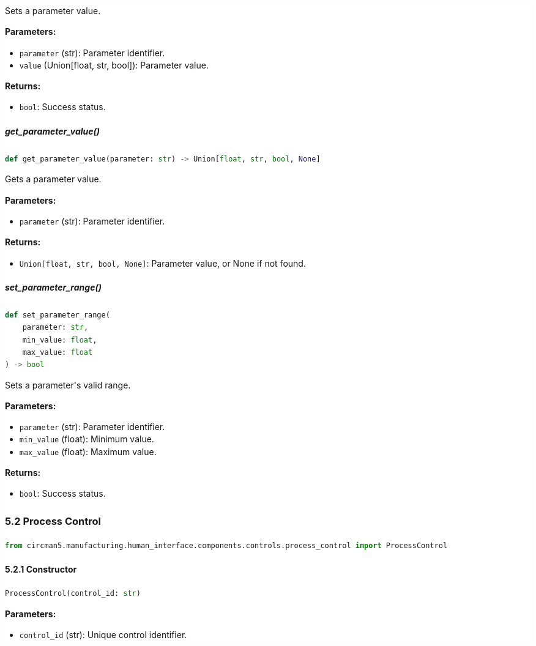 Sets a parameter value.

**Parameters:**
- `parameter` (str): Parameter identifier.
- `value` (Union[float, str, bool]): Parameter value.

**Returns:**
- `bool`: Success status.

##### get_parameter_value()

```python
def get_parameter_value(parameter: str) -> Union[float, str, bool, None]
```

Gets a parameter value.

**Parameters:**
- `parameter` (str): Parameter identifier.

**Returns:**
- `Union[float, str, bool, None]`: Parameter value, or None if not found.

##### set_parameter_range()

```python
def set_parameter_range(
    parameter: str,
    min_value: float,
    max_value: float
) -> bool
```

Sets a parameter's valid range.

**Parameters:**
- `parameter` (str): Parameter identifier.
- `min_value` (float): Minimum value.
- `max_value` (float): Maximum value.

**Returns:**
- `bool`: Success status.

### 5.2 Process Control

```python
from circman5.manufacturing.human_interface.components.controls.process_control import ProcessControl
```

#### 5.2.1 Constructor

```python
ProcessControl(control_id: str)
```

**Parameters:**
- `control_id` (str): Unique control identifier.
